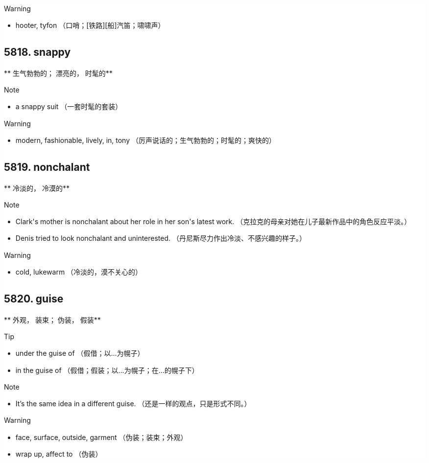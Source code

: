 > [!WARNING]
>
> - hooter, tyfon （口哨；[铁路][船]汽笛；啸啸声）
>

## 5818. snappy

** 生气勃勃的； 漂亮的， 时髦的**

> [!NOTE]
>
> - a snappy suit （一套时髦的套装）
>

> [!WARNING]
>
> - modern, fashionable, lively, in, tony （厉声说话的；生气勃勃的；时髦的；爽快的）
>

## 5819. nonchalant

** 冷淡的， 冷漠的**

> [!NOTE]
>
> - Clark's mother is nonchalant about her role in her son's latest work. （克拉克的母亲对她在儿子最新作品中的角色反应平淡。）
>
> - Denis tried to look nonchalant and uninterested. （丹尼斯尽力作出冷淡、不感兴趣的样子。）
>

> [!WARNING]
>
> - cold, lukewarm （冷淡的，漠不关心的）
>

## 5820. guise

** 外观， 装束； 伪装， 假装**

> [!TIP]
>
> - under the guise of （假借；以…为幌子）
>
> - in the guise of （假借；假装；以…为幌子；在…的幌子下）
>

> [!NOTE]
>
> - It’s the same idea in a different guise. （还是一样的观点，只是形式不同。）
>

> [!WARNING]
>
> - face, surface, outside, garment （伪装；装束；外观）
>
> - wrap up, affect to （伪装）
>
